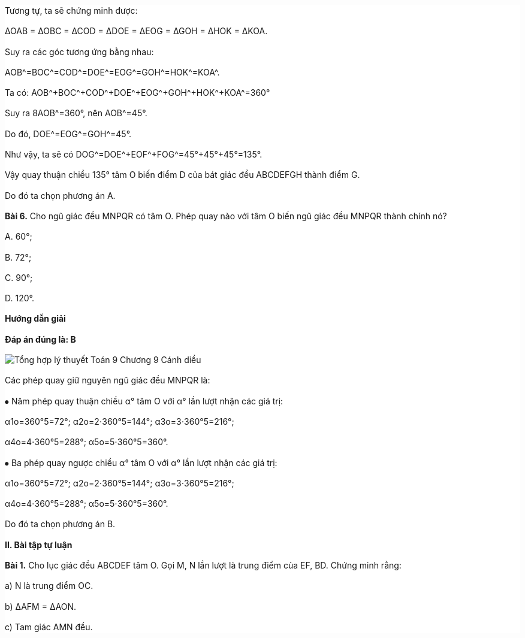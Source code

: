 Tương tự, ta sẽ chứng minh được:

∆OAB = ∆OBC = ∆COD = ∆DOE = ∆EOG = ∆GOH = ∆HOK = ∆KOA.

Suy ra các góc tương ứng bằng nhau:

AOB^=BOC^=COD^=DOE^=EOG^=GOH^=HOK^=KOA^.

Ta có: AOB^+BOC^+COD^+DOE^+EOG^+GOH^+HOK^+KOA^=360°

Suy ra 8AOB^=360°, nên AOB^=45°.

Do đó, DOE^=EOG^=GOH^=45°.

Như vậy, ta sẽ có DOG^=DOE^+EOF^+FOG^=45°+45°+45°=135°.

Vậy quay thuận chiều 135° tâm O biến điểm D của bát giác đều ABCDEFGH thành điểm G.

Do đó ta chọn phương án A.

**Bài 6.** Cho ngũ giác đều MNPQR có tâm O. Phép quay nào với tâm O biến ngũ giác đều MNPQR thành chính nó?

A. 60°;

B. 72°;

C. 90°;

D. 120°.

**Hướng dẫn giải**

**Đáp án đúng là: B**

![Tổng hợp lý thuyết Toán 9 Chương 9 Cánh diều](https://vietjack.com/toan-9-cd/images/ly-thuyet-bai-tap-cuoi-chuong-9-232483.PNG)

Các phép quay giữ nguyên ngũ giác đều MNPQR là:

⦁ Năm phép quay thuận chiều α° tâm O với α° lần lượt nhận các giá trị:

α1o=360°5=72°; α2o=2⋅360°5=144°; α3o=3⋅360°5=216°;

α4o=4⋅360°5=288°; α5o=5⋅360°5=360°.

⦁ Ba phép quay ngược chiều α° tâm O với α° lần lượt nhận các giá trị:

α1o=360°5=72°; α2o=2⋅360°5=144°; α3o=3⋅360°5=216°;

α4o=4⋅360°5=288°; α5o=5⋅360°5=360°.

Do đó ta chọn phương án B.

**II. Bài tập tự luận**

**Bài 1.** Cho lục giác đều ABCDEF tâm O. Gọi M, N lần lượt là trung điểm của EF, BD. Chứng minh rằng:

a) N là trung điểm OC.

b) ∆AFM = ∆AON.

c) Tam giác AMN đều.
